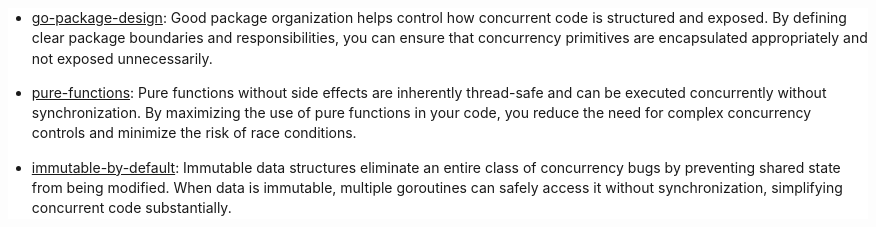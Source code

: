 - [go-package-design](../../docs/bindings/categories/go/package-design.md): Good package organization helps control how
  concurrent code is structured and exposed. By defining clear package boundaries and
  responsibilities, you can ensure that concurrency primitives are encapsulated
  appropriately and not exposed unnecessarily.

- [pure-functions](../../docs/bindings/core/pure-functions.md): Pure functions without side effects are
  inherently thread-safe and can be executed concurrently without synchronization. By
  maximizing the use of pure functions in your code, you reduce the need for complex
  concurrency controls and minimize the risk of race conditions.

- [immutable-by-default](../../docs/bindings/core/immutable-by-default.md): Immutable data structures eliminate
  an entire class of concurrency bugs by preventing shared state from being modified.
  When data is immutable, multiple goroutines can safely access it without
  synchronization, simplifying concurrent code substantially.
